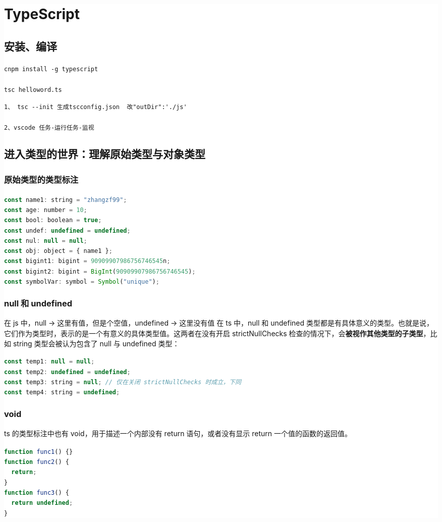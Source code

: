 # TypeScript

## 安装、编译

```
cnpm install -g typescript

tsc helloword.ts
```

```
1、 tsc --init 生成tscconfig.json  改"outDir":'./js'

2、vscode 任务-运行任务-监视
```

## 进入类型的世界：理解原始类型与对象类型

### 原始类型的类型标注

```js
const name1: string = "zhangzf99";
const age: number = 10;
const bool: boolean = true;
const undef: undefined = undefined;
const nul: null = null;
const obj: object = { name1 };
const bigint1: bigint = 90909907986756746545n;
const bigint2: bigint = BigInt(90909907986756746545);
const symbolVar: symbol = Symbol("unique");
```

### null 和 undefined

在 js 中，null -> 这里有值，但是个空值，undefined -> 这里没有值
在 ts 中，null 和 undefined 类型都是有具体意义的类型。也就是说，它们作为类型时，表示的是一个有意义的具体类型值。这两者在没有开启 strictNullChecks 检查的情况下，会**被视作其他类型的子类型**，比如 string 类型会被认为包含了 null 与 undefined 类型：

```js
const temp1: null = null;
const temp2: undefined = undefined;
const temp3: string = null; // 仅在关闭 strictNullChecks 时成立，下同
const temp4: string = undefined;
```

### void

ts 的类型标注中也有 void，用于描述一个内部没有 return 语句，或者没有显示 return 一个值的函数的返回值。

```js
function func1() {}
function func2() {
  return;
}
function func3() {
  return undefined;
}
```
